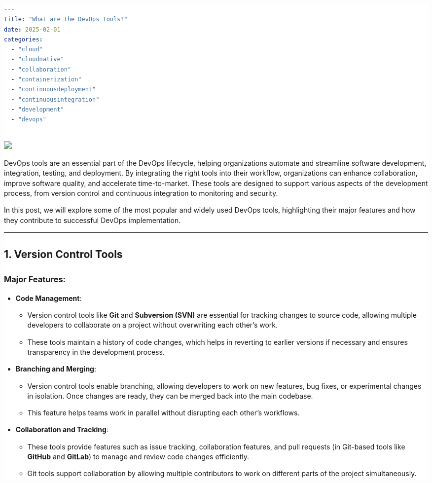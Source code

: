 ```yaml
---
title: "What are the DevOps Tools?"
date: 2025-02-01
categories: 
  - "cloud"
  - "cloudnative"
  - "collaboration"
  - "containerization"
  - "continuousdeployment"
  - "continuousintegration"
  - "development"
  - "devops"
---
```


![](https://www.bestdevops.com/wp-content/uploads/2025/01/image-100.png)

DevOps tools are an essential part of the DevOps lifecycle, helping organizations automate and streamline software development, integration, testing, and deployment. By integrating the right tools into their workflow, organizations can enhance collaboration, improve software quality, and accelerate time-to-market. These tools are designed to support various aspects of the development process, from version control and continuous integration to monitoring and security.

In this post, we will explore some of the most popular and widely used DevOps tools, highlighting their major features and how they contribute to successful DevOps implementation.

* * *

## 1\. **Version Control Tools**

### Major Features:

- **Code Management**:
    - Version control tools like **Git** and **Subversion (SVN)** are essential for tracking changes to source code, allowing multiple developers to collaborate on a project without overwriting each other’s work.
    
    - These tools maintain a history of code changes, which helps in reverting to earlier versions if necessary and ensures transparency in the development process.

- **Branching and Merging**:
    - Version control tools enable branching, allowing developers to work on new features, bug fixes, or experimental changes in isolation. Once changes are ready, they can be merged back into the main codebase.
    
    - This feature helps teams work in parallel without disrupting each other’s workflows.

- **Collaboration and Tracking**:
    - These tools provide features such as issue tracking, collaboration features, and pull requests (in Git-based tools like **GitHub** and **GitLab**) to manage and review code changes efficiently.
    
    - Git tools support collaboration by allowing multiple contributors to work on different parts of the project simultaneously.
